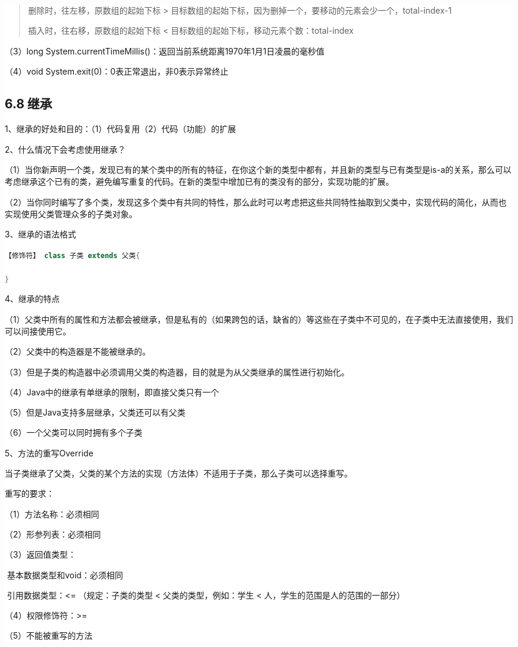 > 删除时，往左移，原数组的起始下标 > 目标数组的起始下标，因为删掉一个，要移动的元素会少一个，total-index-1
>
> 插入时，往右移，原数组的起始下标 < 目标数组的起始下标，移动元素个数：total-index

（3）long System.currentTimeMillis()：返回当前系统距离1970年1月1日凌晨的毫秒值

（4）void System.exit(0)：0表正常退出，非0表示异常终止



## 6.8 继承

1、继承的好处和目的：（1）代码复用（2）代码（功能）的扩展

2、什么情况下会考虑使用继承？

（1）当你新声明一个类，发现已有的某个类中的所有的特征，在你这个新的类型中都有，并且新的类型与已有类型是is-a的关系，那么可以考虑继承这个已有的类，避免编写重复的代码。在新的类型中增加已有的类没有的部分，实现功能的扩展。

（2）当你同时编写了多个类，发现这多个类中有共同的特性，那么此时可以考虑把这些共同特性抽取到父类中，实现代码的简化，从而也实现使用父类管理众多的子类对象。

3、继承的语法格式

```java
【修饰符】 class 子类 extends 父类{
    
}
```

4、继承的特点

（1）父类中所有的属性和方法都会被继承，但是私有的（如果跨包的话，缺省的）等这些在子类中不可见的，在子类中无法直接使用，我们可以间接使用它。

（2）父类中的构造器是不能被继承的。

（3）但是子类的构造器中必须调用父类的构造器，目的就是为从父类继承的属性进行初始化。

（4）Java中的继承有单继承的限制，即直接父类只有一个

（5）但是Java支持多层继承，父类还可以有父类

（6）一个父类可以同时拥有多个子类



5、方法的重写Override

当子类继承了父类，父类的某个方法的实现（方法体）不适用于子类，那么子类可以选择重写。

重写的要求：

（1）方法名称：必须相同

（2）形参列表：必须相同

（3）返回值类型：

​	基本数据类型和void：必须相同

​	引用数据类型：<=        （规定：子类的类型 < 父类的类型，例如：学生 < 人，学生的范围是人的范围的一部分）

（4）权限修饰符：>=

（5）不能被重写的方法
